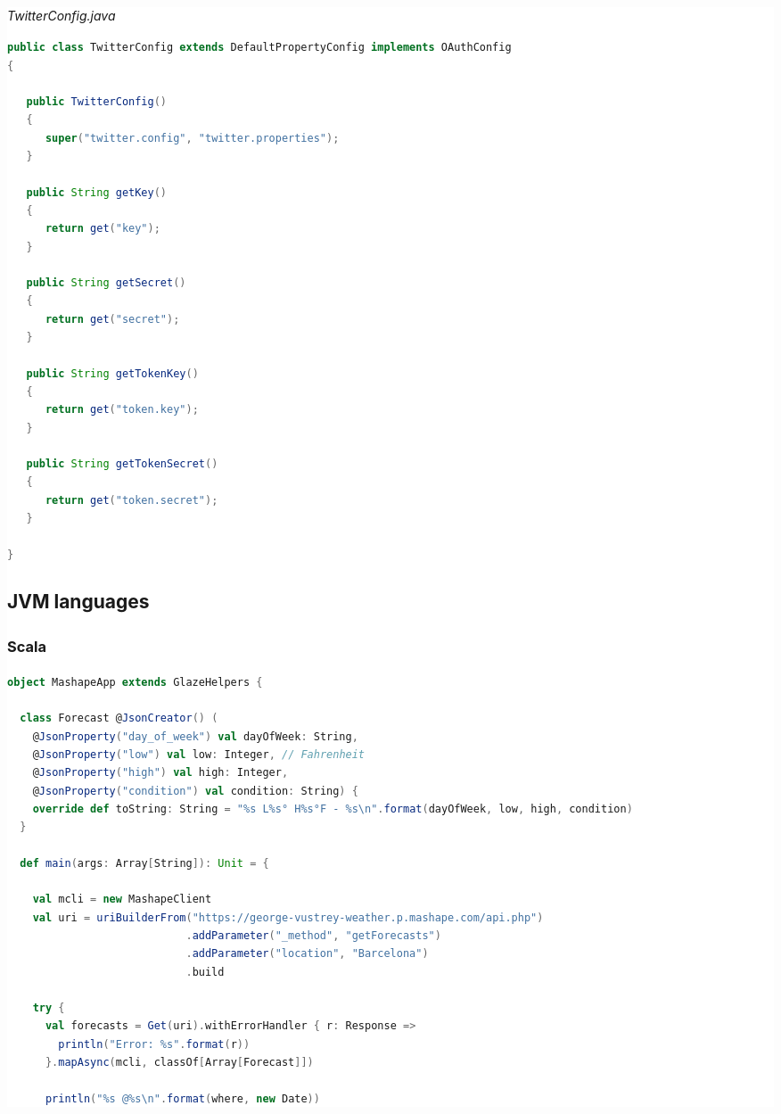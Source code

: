 _TwitterConfig.java_

```java
public class TwitterConfig extends DefaultPropertyConfig implements OAuthConfig
{
   
   public TwitterConfig()
   {
      super("twitter.config", "twitter.properties");
   }

   public String getKey()
   {
      return get("key");
   }

   public String getSecret()
   {
      return get("secret");
   }

   public String getTokenKey()
   {
      return get("token.key");
   }

   public String getTokenSecret()
   {
      return get("token.secret");
   }

}
```

## JVM languages

### Scala

```scala
object MashapeApp extends GlazeHelpers {

  class Forecast @JsonCreator() (
    @JsonProperty("day_of_week") val dayOfWeek: String,
    @JsonProperty("low") val low: Integer, // Fahrenheit
    @JsonProperty("high") val high: Integer,
    @JsonProperty("condition") val condition: String) {
    override def toString: String = "%s L%s° H%s°F - %s\n".format(dayOfWeek, low, high, condition)
  }

  def main(args: Array[String]): Unit = {

    val mcli = new MashapeClient
    val uri = uriBuilderFrom("https://george-vustrey-weather.p.mashape.com/api.php")
                            .addParameter("_method", "getForecasts")
                            .addParameter("location", "Barcelona")
                            .build

    try {
      val forecasts = Get(uri).withErrorHandler { r: Response =>
        println("Error: %s".format(r))
      }.mapAsync(mcli, classOf[Array[Forecast]])

      println("%s @%s\n".format(where, new Date))

```